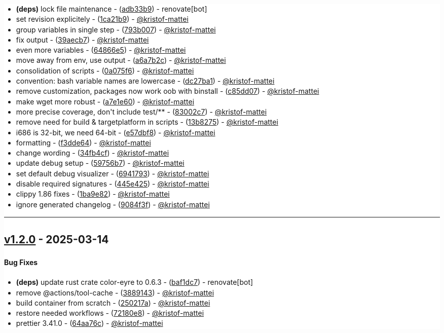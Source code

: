 - **(deps)** lock file maintenance - ([adb33b9](https://github.com/kristof-mattei/rust-seed/commit/adb33b9237e7ccb18d4951d88b1e020c6e998de1)) - renovate[bot]
- set revision explicitely - ([1ca21b9](https://github.com/kristof-mattei/rust-seed/commit/1ca21b9c350223869f42f51e85cf6311b2ca7307)) - [@kristof-mattei](https://github.com/kristof-mattei)
- group variables in single step - ([793b007](https://github.com/kristof-mattei/rust-seed/commit/793b0079596c261547767c8e939b31d12345e336)) - [@kristof-mattei](https://github.com/kristof-mattei)
- fix output - ([39aecb7](https://github.com/kristof-mattei/rust-seed/commit/39aecb7f88547541cb73a0daea054cba7bafc37f)) - [@kristof-mattei](https://github.com/kristof-mattei)
- even more variables - ([64866e5](https://github.com/kristof-mattei/rust-seed/commit/64866e5bc5547d3b4ef13329f07708f59a0c1c6b)) - [@kristof-mattei](https://github.com/kristof-mattei)
- move away from env, use output - ([a6a7b2c](https://github.com/kristof-mattei/rust-seed/commit/a6a7b2c240dfc8f005740d3b15b9a1e5473f7a4d)) - [@kristof-mattei](https://github.com/kristof-mattei)
- consolidation of scripts - ([0a075f6](https://github.com/kristof-mattei/rust-seed/commit/0a075f6204c8e468fa8027314dc89ed552b5d839)) - [@kristof-mattei](https://github.com/kristof-mattei)
- convention: bash variable names are lowercase - ([dc27ba1](https://github.com/kristof-mattei/rust-seed/commit/dc27ba1dc0d30acc3765a6369749891823bf5a70)) - [@kristof-mattei](https://github.com/kristof-mattei)
- remove customization, packages now work oob with binstall - ([c85dd07](https://github.com/kristof-mattei/rust-seed/commit/c85dd0741ff01084504eb2d18c53efcb57a5f37b)) - [@kristof-mattei](https://github.com/kristof-mattei)
- make wget more robust - ([a7e1e60](https://github.com/kristof-mattei/rust-seed/commit/a7e1e60645a975d9787f1681273af3b8b22326fc)) - [@kristof-mattei](https://github.com/kristof-mattei)
- more precise coverage, don't include test/** - ([83002c7](https://github.com/kristof-mattei/rust-seed/commit/83002c72807cf5ffe0b77fcc16f7353eeefe46fe)) - [@kristof-mattei](https://github.com/kristof-mattei)
- remove need for build & targetplatform in scripts - ([13b8275](https://github.com/kristof-mattei/rust-seed/commit/13b827509a357046309726f116cdfb611753d266)) - [@kristof-mattei](https://github.com/kristof-mattei)
- i686 is 32-bit, we need 64-bit - ([e57dbf8](https://github.com/kristof-mattei/rust-seed/commit/e57dbf819b37fe82bab231af7c693a8bb32cc04c)) - [@kristof-mattei](https://github.com/kristof-mattei)
- formatting - ([f3dde64](https://github.com/kristof-mattei/rust-seed/commit/f3dde6447ec7fc4eadd646da761b872e21fdd6a2)) - [@kristof-mattei](https://github.com/kristof-mattei)
- change wording - ([34fb4cf](https://github.com/kristof-mattei/rust-seed/commit/34fb4cf3eda6724b074e3ce877a733dfaf8780cf)) - [@kristof-mattei](https://github.com/kristof-mattei)
- update debug setup - ([59756b7](https://github.com/kristof-mattei/rust-seed/commit/59756b712762276d2032290b7d24f3a9e900d059)) - [@kristof-mattei](https://github.com/kristof-mattei)
- set default debug visualizer - ([6941793](https://github.com/kristof-mattei/rust-seed/commit/69417931ad3e2506dbee9732bef5b1ef9649c885)) - [@kristof-mattei](https://github.com/kristof-mattei)
- disable required signatures - ([445e425](https://github.com/kristof-mattei/rust-seed/commit/445e4253a7dcbe8fac577cdcaff328466590abe1)) - [@kristof-mattei](https://github.com/kristof-mattei)
- clippy 1.86 fixes - ([1ba9e82](https://github.com/kristof-mattei/rust-seed/commit/1ba9e82c8de2d8fd2ba93018639ec3683e95c9e6)) - [@kristof-mattei](https://github.com/kristof-mattei)
- ignore generated changelog - ([9084f3f](https://github.com/kristof-mattei/rust-seed/commit/9084f3fe60d2794d98ca6fff47428c169a8f3f80)) - [@kristof-mattei](https://github.com/kristof-mattei)

- - -

## [v1.2.0](https://github.com/kristof-mattei/rust-seed/compare/1e14763c111a03ae35491bf0aaa595f9d10e60bc..v1.2.0) - 2025-03-14
#### Bug Fixes
- **(deps)** update rust crate color-eyre to 0.6.3 - ([baf1dc7](https://github.com/kristof-mattei/rust-seed/commit/baf1dc7b4352679914415662a2b16ec8f036d409)) - renovate[bot]
- remove @actions/tool-cache - ([3889143](https://github.com/kristof-mattei/rust-seed/commit/3889143b5e053e5d63835407138decb395314a13)) - [@kristof-mattei](https://github.com/kristof-mattei)
- build container from scratch - ([250217a](https://github.com/kristof-mattei/rust-seed/commit/250217a80fa10d152f21f31c6031ce45039b32ce)) - [@kristof-mattei](https://github.com/kristof-mattei)
- restore needed workflows - ([72180e8](https://github.com/kristof-mattei/rust-seed/commit/72180e8239e1a85a892f7713d8986bb9ad34f55c)) - [@kristof-mattei](https://github.com/kristof-mattei)
- prettier 3.41.0 - ([64aa76c](https://github.com/kristof-mattei/rust-seed/commit/64aa76cc522d7ee28a38bfffee53dc789abe4c12)) - [@kristof-mattei](https://github.com/kristof-mattei)